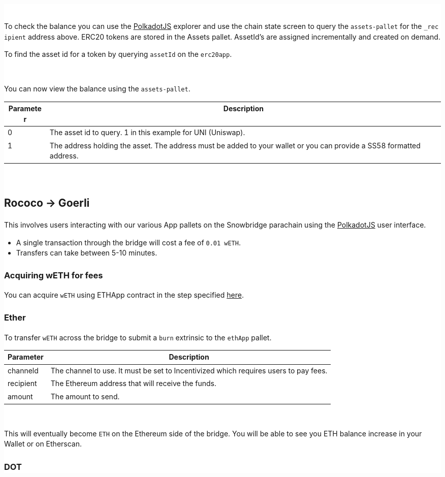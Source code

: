 <figure><img src="../.gitbook/assets/Untitled 5" alt=""><figcaption></figcaption></figure>

To check the balance you can use the [PolkadotJS](https://polkadot.js.org/apps/?rpc=wss%3A%2F%2Frococo-rpc.snowbridge.network#/explorer) explorer and use the chain state screen to query the `assets-pallet` for the `_recipient` address above. ERC20 tokens are stored in the Assets pallet. AssetId’s are assigned incrementally and created on demand.

To find the asset id for a token by querying `assetId` on the `erc20app`.

<figure><img src="../.gitbook/assets/Untitled 6" alt=""><figcaption></figcaption></figure>

You can now view the balance using the `assets-pallet`.

| Parameter | Description                                                                                                          |
| --------- | -------------------------------------------------------------------------------------------------------------------- |
| 0         | The asset id to query. 1 in this example for UNI (Uniswap).                                                          |
| 1         | The address holding the asset. The address must be added to your wallet or you can provide a SS58 formatted address. |

<figure><img src="../.gitbook/assets/Untitled 7" alt=""><figcaption></figcaption></figure>

## Rococo → Goerli

This involves users interacting with our various App pallets on the Snowbridge parachain using the [PolkadotJS](https://polkadot.js.org/apps/?rpc=wss%3A%2F%2Frococo-rpc.snowbridge.network#/explorer) user interface.

* A single transaction through the bridge will cost a fee of `0.01 wETH`.
* Transfers can take between 5-10 minutes.

### Acquiring wETH for fees

You can acquire `wETH` using ETHApp contract in the step specified [here](https://www.notion.so/Using-the-Rococo-Goerli-Bridge-3ad88090091b4b7cb6d62f63c6b4fcf5).

### Ether

To transfer `wETH` across the bridge to submit a `burn` extrinsic to the `ethApp` pallet.

| Parameter | Description                                                                          |
| --------- | ------------------------------------------------------------------------------------ |
| channeld  | The channel to use. It must be set to Incentivized which requires users to pay fees. |
| recipient | The Ethereum address that will receive the funds.                                    |
| amount    | The amount to send.                                                                  |

<figure><img src="../.gitbook/assets/Untitled 8" alt=""><figcaption></figcaption></figure>

This will eventually become `ETH` on the Ethereum side of the bridge. You will be able to see you ETH balance increase in your Wallet or on Etherscan.

### DOT
